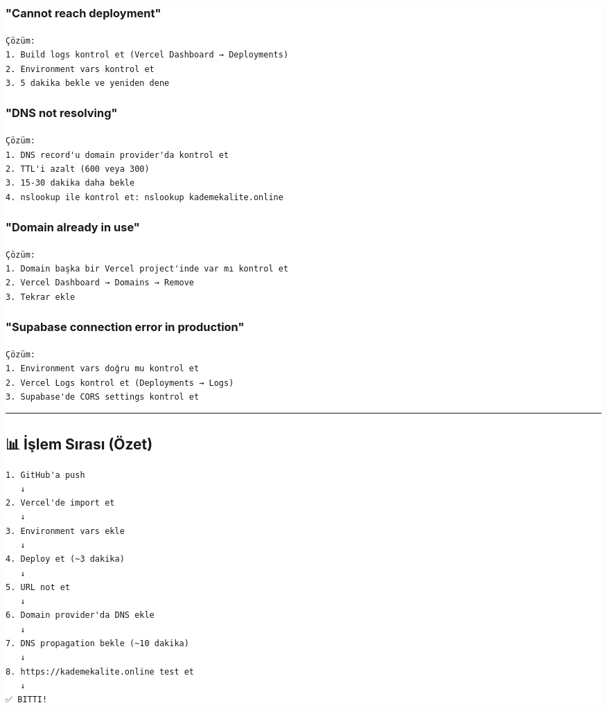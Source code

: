 ### "Cannot reach deployment"
```
Çözüm:
1. Build logs kontrol et (Vercel Dashboard → Deployments)
2. Environment vars kontrol et
3. 5 dakika bekle ve yeniden dene
```

### "DNS not resolving"
```
Çözüm:
1. DNS record'u domain provider'da kontrol et
2. TTL'i azalt (600 veya 300)
3. 15-30 dakika daha bekle
4. nslookup ile kontrol et: nslookup kademekalite.online
```

### "Domain already in use"
```
Çözüm:
1. Domain başka bir Vercel project'inde var mı kontrol et
2. Vercel Dashboard → Domains → Remove
3. Tekrar ekle
```

### "Supabase connection error in production"
```
Çözüm:
1. Environment vars doğru mu kontrol et
2. Vercel Logs kontrol et (Deployments → Logs)
3. Supabase'de CORS settings kontrol et
```

---

## 📊 İşlem Sırası (Özet)

```
1. GitHub'a push
   ↓
2. Vercel'de import et
   ↓
3. Environment vars ekle
   ↓
4. Deploy et (~3 dakika)
   ↓
5. URL not et
   ↓
6. Domain provider'da DNS ekle
   ↓
7. DNS propagation bekle (~10 dakika)
   ↓
8. https://kademekalite.online test et
   ↓
✅ BITTI!
```
